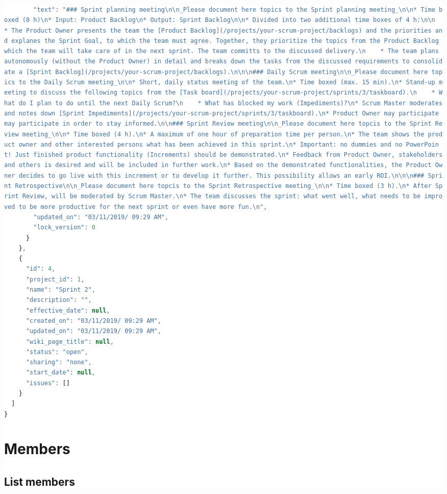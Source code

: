 ```javascript
        "text": "### Sprint planning meeting\n\n_Please document here topics to the Sprint planning meeting_\n\n* Time boxed (8 h)\n* Input: Product Backlog\n* Output: Sprint Backlog\n\n* Divided into two additional time boxes of 4 h:\n\n    * The Product Owner presents the team the [Product Backlog](/projects/your-scrum-project/backlogs) and the priorities and explanes the Sprint Goal, to which the team must agree. Together, they prioritize the topics from the Product Backlog which the team will take care of in the next sprint. The team committs to the discussed delivery.\n    * The team plans autonomously (without the Product Owner) in detail and breaks down the tasks from the discussed requirements to consolidate a [Sprint Backlog](/projects/your-scrum-project/backlogs).\n\n\n### Daily Scrum meeting\n\n_Please document here topics to the Daily Scrum meeting_\n\n* Short, daily status meeting of the team.\n* Time boxed (max. 15 min).\n* Stand-up meeting to discuss the following topics from the [Task board](/projects/your-scrum-project/sprints/3/taskboard).\n    * What do I plan to do until the next Daily Scrum?\n    * What has blocked my work (Impediments)?\n* Scrum Master moderates and notes down [Sprint Impediments](/projects/your-scrum-project/sprints/3/taskboard).\n* Product Owner may participate may participate in order to stay informed.\n\n### Sprint Review meeting\n\n_Please document here topcis to the Sprint Review meeting_\n\n* Time boxed (4 h).\n* A maximum of one hour of preparation time per person.\n* The team shows the product owner and other interested persons what has been achieved in this sprint.\n* Important: no dummies and no PowerPoint! Just finished product functionality (Increments) should be demonstrated.\n* Feedback from Product Owner, stakeholders and others is desired and will be included in further work.\n* Based on the demonstrated functionalities, the Product Owner decides to go live with this increment or to develop it further. This possibility allows an early ROI.\n\n\n### Sprint Retrospective\n\n_Please document here topcis to the Sprint Retrospective meeting_\n\n* Time boxed (3 h).\n* After Sprint Review, will be moderated by Scrum Master.\n* The team discusses the sprint: what went well, what needs to be improved to be more productive for the next sprint or even have more fun.\n",
        "updated_on": "03/11/2019/ 09:29 AM",
        "lock_version": 0
      }
    },
    {
      "id": 4,
      "project_id": 1,
      "name": "Sprint 2",
      "description": "",
      "effective_date": null,
      "created_on": "03/11/2019/ 09:29 AM",
      "updated_on": "03/11/2019/ 09:29 AM",
      "wiki_page_title": null,
      "status": "open",
      "sharing": "none",
      "start_date": null,
      "issues": []
    }
  ]
}
```

# Members

## List members
